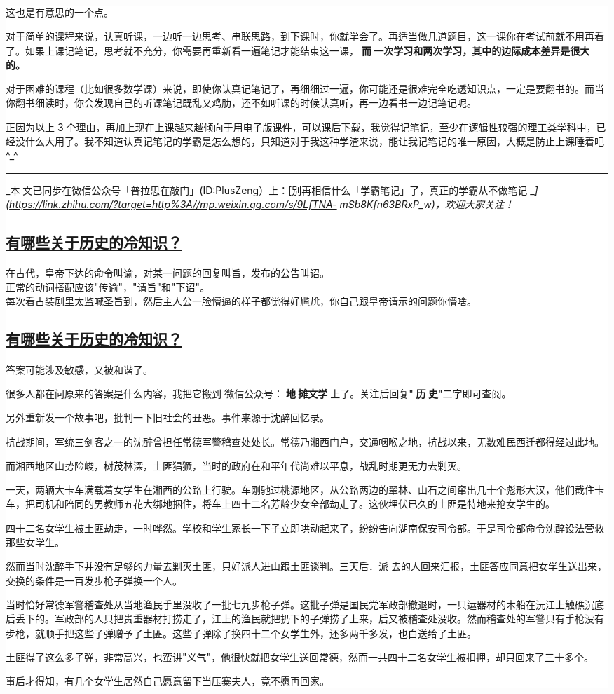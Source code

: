 这也是有意思的一个点。

对于简单的课程来说，认真听课，一边听一边思考、串联思路，到下课时，你就学会了。再适当做几道题目，这一课你在考试前就不用再看了。如果上课记笔记，思考就不充分，你需要再重新看一遍笔记才能结束这一课，
**而 一次学习和两次学习，其中的边际成本差异是很大的。**

对于困难的课程（比如很多数学课）来说，即使你认真记笔记了，再细细过一遍，你可能还是很难完全吃透知识点，一定是要翻书的。而当你翻书细读时，你会发现自己的听课笔记既乱又鸡肋，还不如听课的时候认真听，再一边看书一边记笔记呢。

  

正因为以上 3
个理由，再加上现在上课越来越倾向于用电子版课件，可以课后下载，我觉得记笔记，至少在逻辑性较强的理工类学科中，已经没什么大用了。我不知道认真记笔记的学霸是怎么想的，只知道对于我这种学渣来说，能让我记笔记的唯一原因，大概是防止上课睡着吧
^_^

  

********************

 _本 文已同步在微信公众号「普拉思在敲门」(ID:PlusZeng）上：[别再相信什么「学霸笔记」了，真正的学霸从不做笔记
__](https://link.zhihu.com/?target=http%3A//mp.weixin.qq.com/s/9LfTNA-
mSb8Kfn63BRxP_w)，欢迎大家关注！_


## [有哪些关于历史的冷知识？](https://www.zhihu.com/question/26294209/answer/138507509)
在古代，皇帝下达的命令叫谕，对某一问题的回复叫旨，发布的公告叫诏。  
正常的动词搭配应该"传谕"，"请旨"和"下诏"。  
每次看古装剧里太监喊圣旨到，然后主人公一脸懵逼的样子都觉得好尴尬，你自己跟皇帝请示的问题你懵啥。


## [有哪些关于历史的冷知识？](https://www.zhihu.com/question/26294209/answer/138614331)
答案可能涉及敏感，又被和谐了。

很多人都在问原来的答案是什么内容，我把它搬到 微信公众号： **地 摊文学** 上了。关注后回复" **历 史**"二字即可查阅。

另外重新发一个故事吧，批判一下旧社会的丑恶。事件来源于沈醉回忆录。

抗战期间，军统三剑客之一的沈醉曾担任常德军警稽查处处长。常德乃湘西门户，交通咽喉之地，抗战以来，无数难民西迁都得经过此地。

  

而湘西地区山势险峻，树茂林深，土匪猖獗，当时的政府在和平年代尚难以平息，战乱时期更无力去剿灭。

一天，两辆大卡车满载着女学生在湘西的公路上行驶。车刚驰过桃源地区，从公路两边的翠林、山石之间窜出几十个彪形大汉，他们截住卡车，把司机和陪同的男教师五花大绑地捆住，将车上四十二名芳龄少女全部劫走了。这伙埋伏已久的土匪是特地来抢女学生的。

  

四十二名女学生被土匪劫走，一时哗然。学校和学生家长一下子立即哄动起来了，纷纷告向湖南保安司令部。于是司令部命令沈醉设法营救那些女学生。

然而当时沈醉手下并没有足够的力量去剿灭土匪，只好派人进山跟土匪谈判。三天后．派
去的人回来汇报，土匪答应同意把女学生送出来，交换的条件是一百发步枪子弹换一个人。

当时恰好常德军警稽查处从当地渔民手里没收了一批七九步枪子弹。这批子弹是国民党军政部撤退时，一只运器材的木船在沅江上触礁沉底后丢下的。军政部的人只把贵重器材打捞走了，江上的渔民就把扔下的子弹捞了上来，后又被稽查处没收。然而稽查处的军警只有手枪没有步枪，就顺手把这些子弹赠予了土匪。这些子弹除了换四十二个女学生外，还多两千多发，也白送给了土匪。

土匪得了这么多子弹，非常高兴，也蛮讲"义气"，他很快就把女学生送回常德，然而一共四十二名女学生被扣押，却只回来了三十多个。

事后才得知，有几个女学生居然自己愿意留下当压寨夫人，竟不愿再回家。
